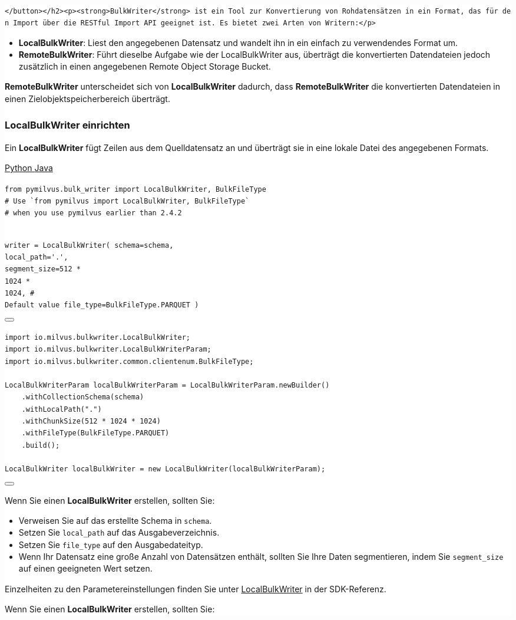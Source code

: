     </button></h2><p><strong>BulkWriter</strong> ist ein Tool zur Konvertierung von Rohdatensätzen in ein Format, das für den Import über die RESTful Import API geeignet ist. Es bietet zwei Arten von Writern:</p>
<ul>
<li><strong>LocalBulkWriter</strong>: Liest den angegebenen Datensatz und wandelt ihn in ein einfach zu verwendendes Format um.</li>
<li><strong>RemoteBulkWriter</strong>: Führt dieselbe Aufgabe wie der LocalBulkWriter aus, überträgt die konvertierten Datendateien jedoch zusätzlich in einen angegebenen Remote Object Storage Bucket.</li>
</ul>
<p><strong>RemoteBulkWriter</strong> unterscheidet sich von <strong>LocalBulkWriter</strong> dadurch, dass <strong>RemoteBulkWriter</strong> die konvertierten Datendateien in einen Zielobjektspeicherbereich überträgt.</p>
<h3 id="Set-up-LocalBulkWriter" class="common-anchor-header">LocalBulkWriter einrichten</h3><p>Ein <strong>LocalBulkWriter</strong> fügt Zeilen aus dem Quelldatensatz an und überträgt sie in eine lokale Datei des angegebenen Formats.</p>
<div class="multipleCode">
 <a href="#python">Python </a> <a href="#java">Java</a></div>
<pre><code translate="no" class="language-python"><span class="hljs-keyword">from</span> pymilvus.bulk_writer <span class="hljs-keyword">import</span> LocalBulkWriter, BulkFileType
<span class="hljs-comment"># Use `from pymilvus import LocalBulkWriter, BulkFileType` </span>
<span class="hljs-comment"># when you use pymilvus earlier than 2.4.2 </span>

writer = LocalBulkWriter(
    schema=schema,
    local_path=<span class="hljs-string">&#x27;.&#x27;</span>,
    segment_size=<span class="hljs-number">512</span> * <span class="hljs-number">1024</span> * <span class="hljs-number">1024</span>, <span class="hljs-comment"># Default value</span>
    file_type=BulkFileType.PARQUET
)
<button class="copy-code-btn"></button></code></pre>
<pre><code translate="no" class="language-java"><span class="hljs-keyword">import</span> io.milvus.bulkwriter.LocalBulkWriter;
<span class="hljs-keyword">import</span> io.milvus.bulkwriter.LocalBulkWriterParam;
<span class="hljs-keyword">import</span> io.milvus.bulkwriter.common.clientenum.BulkFileType;

<span class="hljs-type">LocalBulkWriterParam</span> <span class="hljs-variable">localBulkWriterParam</span> <span class="hljs-operator">=</span> LocalBulkWriterParam.newBuilder()
    .withCollectionSchema(schema)
    .withLocalPath(<span class="hljs-string">&quot;.&quot;</span>)
    .withChunkSize(<span class="hljs-number">512</span> * <span class="hljs-number">1024</span> * <span class="hljs-number">1024</span>)
    .withFileType(BulkFileType.PARQUET)
    .build();

<span class="hljs-type">LocalBulkWriter</span> <span class="hljs-variable">localBulkWriter</span> <span class="hljs-operator">=</span> <span class="hljs-keyword">new</span> <span class="hljs-title class_">LocalBulkWriter</span>(localBulkWriterParam);
<button class="copy-code-btn"></button></code></pre>
<div class="language-python">
<p>Wenn Sie einen <strong>LocalBulkWriter</strong> erstellen, sollten Sie:</p>
<ul>
<li>Verweisen Sie auf das erstellte Schema in <code translate="no">schema</code>.</li>
<li>Setzen Sie <code translate="no">local_path</code> auf das Ausgabeverzeichnis.</li>
<li>Setzen Sie <code translate="no">file_type</code> auf den Ausgabedateityp.</li>
<li>Wenn Ihr Datensatz eine große Anzahl von Datensätzen enthält, sollten Sie Ihre Daten segmentieren, indem Sie <code translate="no">segment_size</code> auf einen geeigneten Wert setzen.</li>
</ul>
<p>Einzelheiten zu den Parametereinstellungen finden Sie unter <a href="https://milvus.io/api-reference/pymilvus/v2.4.x/DataImport/LocalBulkWriter/LocalBulkWriter.md">LocalBulkWriter</a> in der SDK-Referenz.</p>
</div>
<div class="language-java">
<p>Wenn Sie einen <strong>LocalBulkWriter</strong> erstellen, sollten Sie:</p>
<ul>